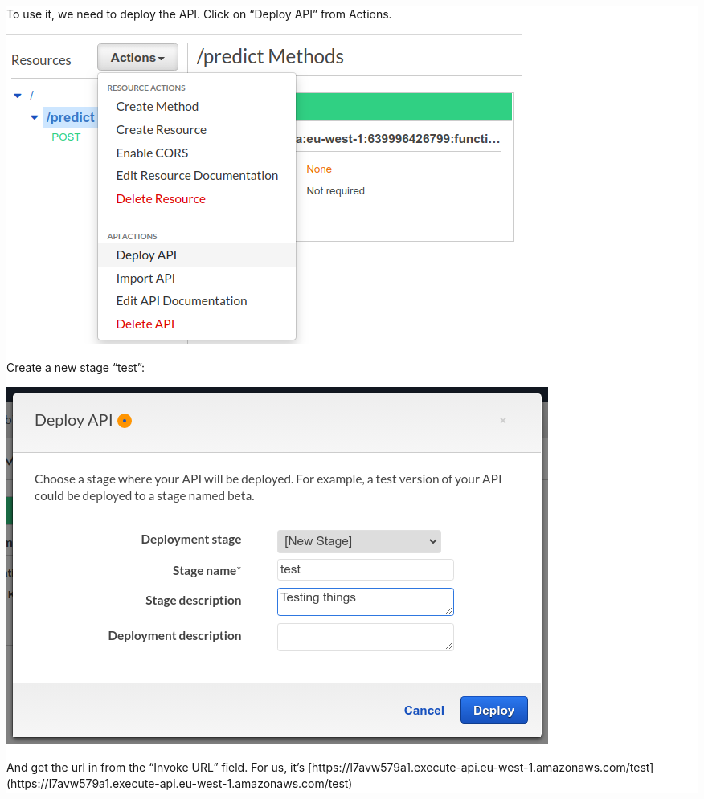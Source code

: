 To use it, we need to deploy the API. Click on “Deploy API” from
Actions.

![](media/image8.png)

Create a new stage “test”:

![](media/image6.png)

And get the url in from the “Invoke URL” field. For us, it’s
[https://l7avw579a1.execute-api.eu-west-1.amazonaws.com/test](https://l7avw579a1.execute-api.eu-west-1.amazonaws.com/test)
